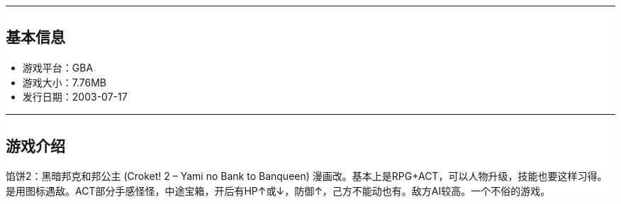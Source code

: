  <hr><h2>&#22522;&#26412;&#20449;&#24687;</h2> <ul><li>&#28216;&#25103;&#24179;&#21488;&#65306;GBA</li> <li>&#28216;&#25103;&#22823;&#23567;&#65306;7.76MB</li> <li>&#21457;&#34892;&#26085;&#26399;&#65306;2003-07-17</li> </ul><hr><h2>&#28216;&#25103;&#20171;&#32461;</h2> <p>&#39301;&#39292;2&#65306;&#40657;&#26263;&#37030;&#20811;&#21644;&#37030;&#20844;&#20027; (Croket! 2 &ndash; Yami no Bank to Banqueen) &#28459;&#30011;&#25913;&#12290;&#22522;&#26412;&#19978;&#26159;RPG+ACT&#65292;&#21487;&#20197;&#20154;&#29289;&#21319;&#32423;&#65292;&#25216;&#33021;&#20063;&#35201;&#36825;&#26679;&#20064;&#24471;&#12290;&#26159;&#29992;&#22270;&#26631;&#36935;&#25932;&#12290;ACT&#37096;&#20998;&#25163;&#24863;&#24618;&#24618;&#65292;&#20013;&#36884;&#23453;&#31665;&#65292;&#24320;&#21518;&#26377;HP&uarr;&#25110;&darr;&#65292;&#38450;&#24481;&uarr;&#65292;&#24049;&#26041;&#19981;&#33021;&#21160;&#20063;&#26377;&#12290;&#25932;&#26041;AI&#36739;&#39640;&#12290;&#19968;&#20010;&#19981;&#20439;&#30340;&#28216;&#25103;&#12290;</p>